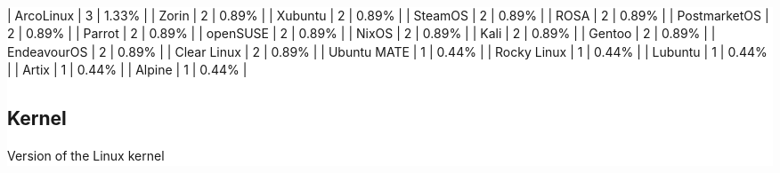 | ArcoLinux    | 3        | 1.33%   |
| Zorin        | 2        | 0.89%   |
| Xubuntu      | 2        | 0.89%   |
| SteamOS      | 2        | 0.89%   |
| ROSA         | 2        | 0.89%   |
| PostmarketOS | 2        | 0.89%   |
| Parrot       | 2        | 0.89%   |
| openSUSE     | 2        | 0.89%   |
| NixOS        | 2        | 0.89%   |
| Kali         | 2        | 0.89%   |
| Gentoo       | 2        | 0.89%   |
| EndeavourOS  | 2        | 0.89%   |
| Clear Linux  | 2        | 0.89%   |
| Ubuntu MATE  | 1        | 0.44%   |
| Rocky Linux  | 1        | 0.44%   |
| Lubuntu      | 1        | 0.44%   |
| Artix        | 1        | 0.44%   |
| Alpine       | 1        | 0.44%   |

Kernel
------

Version of the Linux kernel

